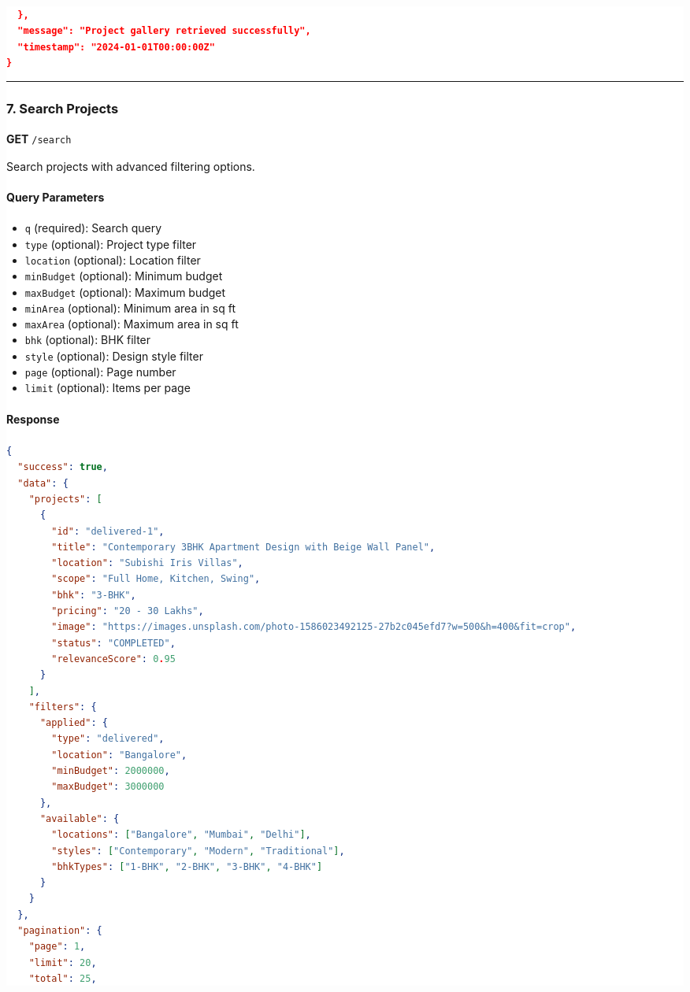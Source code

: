 ```json
  },
  "message": "Project gallery retrieved successfully",
  "timestamp": "2024-01-01T00:00:00Z"
}
```

---

### 7. Search Projects

**GET** `/search`

Search projects with advanced filtering options.

#### Query Parameters
- `q` (required): Search query
- `type` (optional): Project type filter
- `location` (optional): Location filter
- `minBudget` (optional): Minimum budget
- `maxBudget` (optional): Maximum budget
- `minArea` (optional): Minimum area in sq ft
- `maxArea` (optional): Maximum area in sq ft
- `bhk` (optional): BHK filter
- `style` (optional): Design style filter
- `page` (optional): Page number
- `limit` (optional): Items per page

#### Response
```json
{
  "success": true,
  "data": {
    "projects": [
      {
        "id": "delivered-1",
        "title": "Contemporary 3BHK Apartment Design with Beige Wall Panel",
        "location": "Subishi Iris Villas",
        "scope": "Full Home, Kitchen, Swing",
        "bhk": "3-BHK",
        "pricing": "20 - 30 Lakhs",
        "image": "https://images.unsplash.com/photo-1586023492125-27b2c045efd7?w=500&h=400&fit=crop",
        "status": "COMPLETED",
        "relevanceScore": 0.95
      }
    ],
    "filters": {
      "applied": {
        "type": "delivered",
        "location": "Bangalore",
        "minBudget": 2000000,
        "maxBudget": 3000000
      },
      "available": {
        "locations": ["Bangalore", "Mumbai", "Delhi"],
        "styles": ["Contemporary", "Modern", "Traditional"],
        "bhkTypes": ["1-BHK", "2-BHK", "3-BHK", "4-BHK"]
      }
    }
  },
  "pagination": {
    "page": 1,
    "limit": 20,
    "total": 25,
```